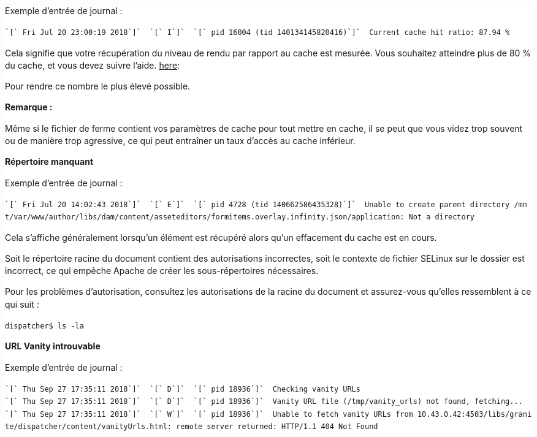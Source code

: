 Exemple d’entrée de journal :


```
`[` Fri Jul 20 23:00:19 2018`]`  `[` I`]`  `[` pid 16004 (tid 140134145820416)`]`  Current cache hit ratio: 87.94 %
```


Cela signifie que votre récupération du niveau de rendu par rapport au cache est mesurée. Vous souhaitez atteindre plus de 80 % du cache, et vous devez suivre l’aide. [here](https://experienceleague.adobe.com/docs/experience-cloud-kcs/kbarticles/KA-17458.html?lang=fr):

Pour rendre ce nombre le plus élevé possible.

<b>Remarque :</b>

Même si le fichier de ferme contient vos paramètres de cache pour tout mettre en cache, il se peut que vous videz trop souvent ou de manière trop agressive, ce qui peut entraîner un taux d’accès au cache inférieur.



<b>Répertoire manquant</b>

Exemple d’entrée de journal :


```
`[` Fri Jul 20 14:02:43 2018`]`  `[` E`]`  `[` pid 4728 (tid 140662586435328)`]`  Unable to create parent directory /mnt/var/www/author/libs/dam/content/asseteditors/formitems.overlay.infinity.json/application: Not a directory
```


Cela s’affiche généralement lorsqu’un élément est récupéré alors qu’un effacement du cache est en cours.

Soit le répertoire racine du document contient des autorisations incorrectes, soit le contexte de fichier SELinux sur le dossier est incorrect, ce qui empêche Apache de créer les sous-répertoires nécessaires.

Pour les problèmes d’autorisation, consultez les autorisations de la racine du document et assurez-vous qu’elles ressemblent à ce qui suit :


```
dispatcher$ ls -la
```




<b>URL Vanity introuvable</b>

Exemple d’entrée de journal :


```
`[` Thu Sep 27 17:35:11 2018`]`  `[` D`]`  `[` pid 18936`]`  Checking vanity URLs 
`[` Thu Sep 27 17:35:11 2018`]`  `[` D`]`  `[` pid 18936`]`  Vanity URL file (/tmp/vanity_urls) not found, fetching... 
`[` Thu Sep 27 17:35:11 2018`]`  `[` W`]`  `[` pid 18936`]`  Unable to fetch vanity URLs from 10.43.0.42:4503/libs/granite/dispatcher/content/vanityUrls.html: remote server returned: HTTP/1.1 404 Not Found
```
